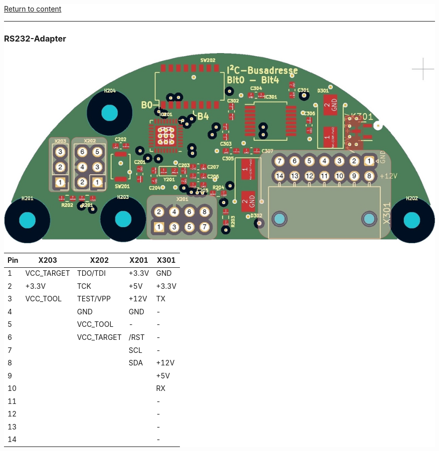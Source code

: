 [Return to content](#content)

---


### RS232-Adapter
<a id="rs232-adapter"></a>
![RS232-Adapter](media/RS232-Adapter.jpg)

| Pin | X203       | X202       | X201              | X301 |
|-----|------------|------------|-------------------|------|
| 1   | VCC_TARGET | TDO/TDI    | +3.3V             | GND  |
| 2   | +3.3V      | TCK        | +5V               | +3.3V|
| 3   | VCC_TOOL   | TEST/VPP   | +12V              | TX   |
| 4   |            | GND        | GND               | -    |
| 5   |            | VCC_TOOL   | -                 | -    |
| 6   |            | VCC_TARGET | /RST              | -    |
| 7   |            |            | SCL               | -    |
| 8   |            |            | SDA               | +12V |
| 9   |            |            |                   | +5V  |
| 10  |            |            |                   | RX   |
| 11  |            |            |                   | -    |
| 12  |            |            |                   | -    |
| 13  |            |            |                   | -    |
| 14  |            |            |                   | -    |
